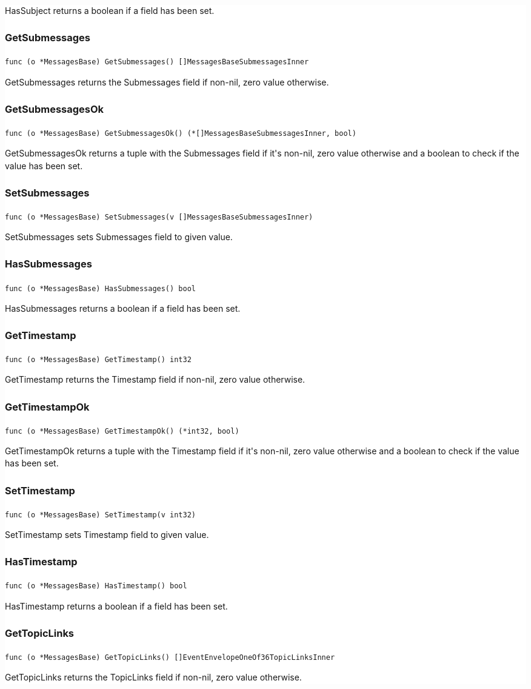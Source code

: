HasSubject returns a boolean if a field has been set.

### GetSubmessages

`func (o *MessagesBase) GetSubmessages() []MessagesBaseSubmessagesInner`

GetSubmessages returns the Submessages field if non-nil, zero value otherwise.

### GetSubmessagesOk

`func (o *MessagesBase) GetSubmessagesOk() (*[]MessagesBaseSubmessagesInner, bool)`

GetSubmessagesOk returns a tuple with the Submessages field if it's non-nil, zero value otherwise
and a boolean to check if the value has been set.

### SetSubmessages

`func (o *MessagesBase) SetSubmessages(v []MessagesBaseSubmessagesInner)`

SetSubmessages sets Submessages field to given value.

### HasSubmessages

`func (o *MessagesBase) HasSubmessages() bool`

HasSubmessages returns a boolean if a field has been set.

### GetTimestamp

`func (o *MessagesBase) GetTimestamp() int32`

GetTimestamp returns the Timestamp field if non-nil, zero value otherwise.

### GetTimestampOk

`func (o *MessagesBase) GetTimestampOk() (*int32, bool)`

GetTimestampOk returns a tuple with the Timestamp field if it's non-nil, zero value otherwise
and a boolean to check if the value has been set.

### SetTimestamp

`func (o *MessagesBase) SetTimestamp(v int32)`

SetTimestamp sets Timestamp field to given value.

### HasTimestamp

`func (o *MessagesBase) HasTimestamp() bool`

HasTimestamp returns a boolean if a field has been set.

### GetTopicLinks

`func (o *MessagesBase) GetTopicLinks() []EventEnvelopeOneOf36TopicLinksInner`

GetTopicLinks returns the TopicLinks field if non-nil, zero value otherwise.
